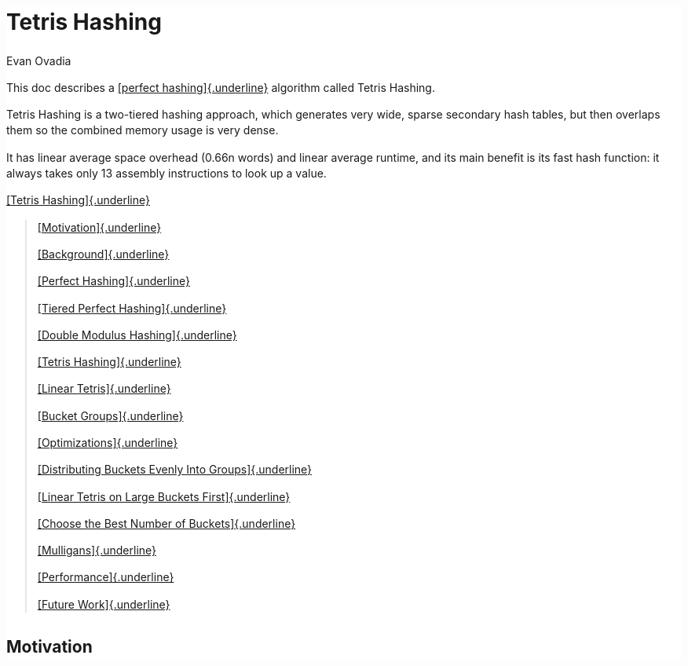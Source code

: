 # Tetris Hashing

Evan Ovadia

This doc describes a [[perfect
hashing]{.underline}](https://en.wikipedia.org/wiki/Perfect_hash_function)
algorithm called Tetris Hashing.

Tetris Hashing is a two-tiered hashing approach, which generates very
wide, sparse secondary hash tables, but then overlaps them so the
combined memory usage is very dense.

It has linear average space overhead (0.66n words) and linear average
runtime, and its main benefit is its fast hash function: it always takes
only 13 assembly instructions to look up a value.

[[Tetris Hashing]{.underline}](#tetris-hashing)

> [[Motivation]{.underline}](#motivation)
>
> [[Background]{.underline}](#background)
>
> [[Perfect Hashing]{.underline}](#perfect-hashing)
>
> [[Tiered Perfect Hashing]{.underline}](#tiered-perfect-hashing)
>
> [[Double Modulus Hashing]{.underline}](#double-modulus-hashing)
>
> [[Tetris Hashing]{.underline}](#tetris-hashing-1)
>
> [[Linear Tetris]{.underline}](#linear-tetris)
>
> [[Bucket Groups]{.underline}](#bucket-groups)
>
> [[Optimizations]{.underline}](#optimizations)
>
> [[Distributing Buckets Evenly Into
> Groups]{.underline}](#distributing-buckets-evenly-into-groups)
>
> [[Linear Tetris on Large Buckets
> First]{.underline}](#linear-tetris-on-large-buckets-first)
>
> [[Choose the Best Number of
> Buckets]{.underline}](#choose-the-best-number-of-buckets)
>
> [[Mulligans]{.underline}](#mulligans)
>
> [[Performance]{.underline}](#performance)
>
> [[Future Work]{.underline}](#future-work)

## Motivation


[^1]: Bucket sort works nicely for this; it uses linear time.